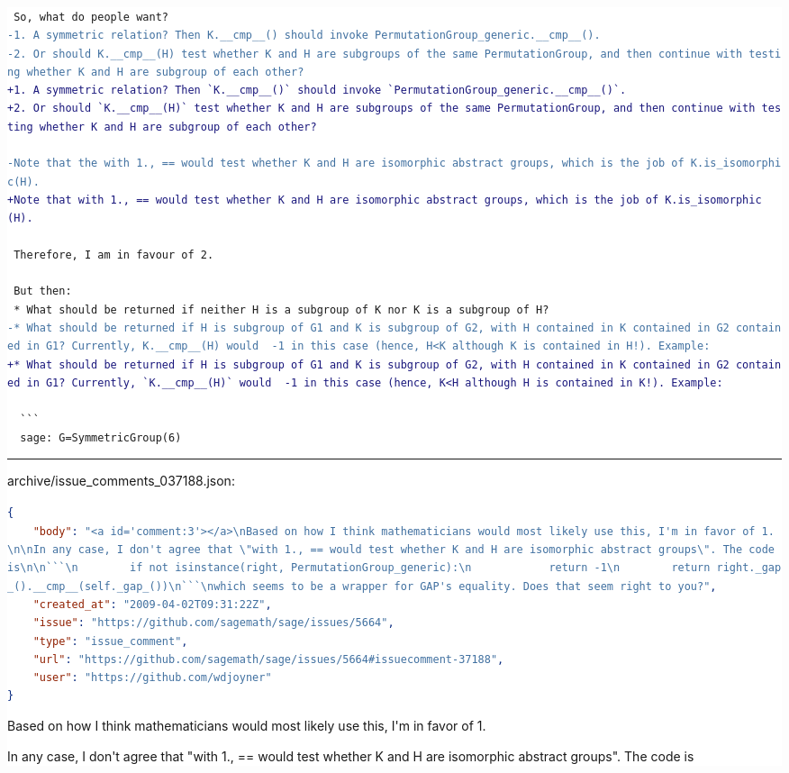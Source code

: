 ``````diff
 So, what do people want?
-1. A symmetric relation? Then K.__cmp__() should invoke PermutationGroup_generic.__cmp__().
-2. Or should K.__cmp__(H) test whether K and H are subgroups of the same PermutationGroup, and then continue with testing whether K and H are subgroup of each other?
+1. A symmetric relation? Then `K.__cmp__()` should invoke `PermutationGroup_generic.__cmp__()`.
+2. Or should `K.__cmp__(H)` test whether K and H are subgroups of the same PermutationGroup, and then continue with testing whether K and H are subgroup of each other?
 
-Note that the with 1., == would test whether K and H are isomorphic abstract groups, which is the job of K.is_isomorphic(H). 
+Note that with 1., == would test whether K and H are isomorphic abstract groups, which is the job of K.is_isomorphic(H). 
 
 Therefore, I am in favour of 2. 
 
 But then: 
 * What should be returned if neither H is a subgroup of K nor K is a subgroup of H?
-* What should be returned if H is subgroup of G1 and K is subgroup of G2, with H contained in K contained in G2 contained in G1? Currently, K.__cmp__(H) would  -1 in this case (hence, H<K although K is contained in H!). Example:
+* What should be returned if H is subgroup of G1 and K is subgroup of G2, with H contained in K contained in G2 contained in G1? Currently, `K.__cmp__(H)` would  -1 in this case (hence, K<H although H is contained in K!). Example:
 
  ```
  sage: G=SymmetricGroup(6)
``````




---

archive/issue_comments_037188.json:
```json
{
    "body": "<a id='comment:3'></a>\nBased on how I think mathematicians would most likely use this, I'm in favor of 1. \n\nIn any case, I don't agree that \"with 1., == would test whether K and H are isomorphic abstract groups\". The code is\n\n```\n        if not isinstance(right, PermutationGroup_generic):\n            return -1\n        return right._gap_().__cmp__(self._gap_())\n```\nwhich seems to be a wrapper for GAP's equality. Does that seem right to you?",
    "created_at": "2009-04-02T09:31:22Z",
    "issue": "https://github.com/sagemath/sage/issues/5664",
    "type": "issue_comment",
    "url": "https://github.com/sagemath/sage/issues/5664#issuecomment-37188",
    "user": "https://github.com/wdjoyner"
}
```

<a id='comment:3'></a>
Based on how I think mathematicians would most likely use this, I'm in favor of 1. 

In any case, I don't agree that "with 1., == would test whether K and H are isomorphic abstract groups". The code is
